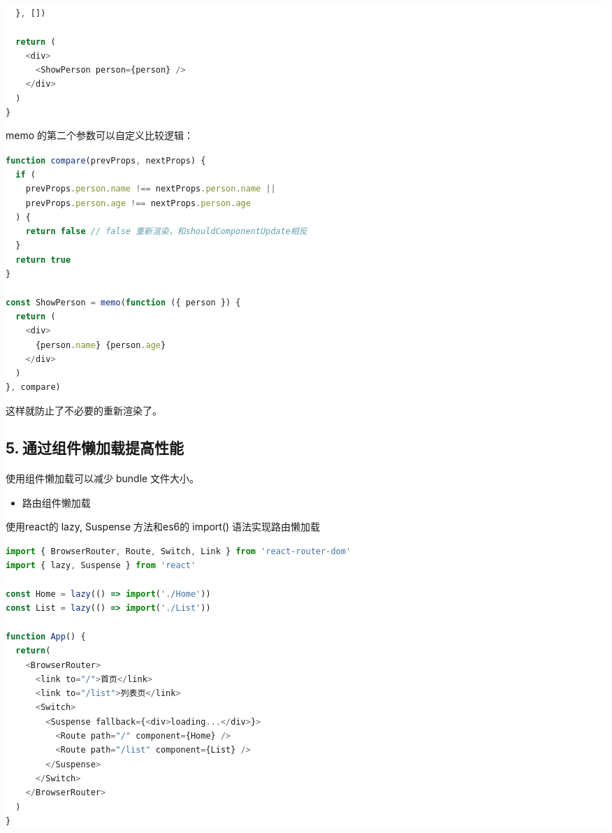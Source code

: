 ```js
  }, [])

  return (
    <div>
      <ShowPerson person={person} />
    </div>
  )
}
```

memo 的第二个参数可以自定义比较逻辑：

```js
function compare(prevProps, nextProps) {
  if (
    prevProps.person.name !== nextProps.person.name || 
    prevProps.person.age !== nextProps.person.age
  ) {
    return false // false 重新渲染，和shouldComponentUpdate相反
  }
  return true
}

const ShowPerson = memo(function ({ person }) {
  return (
    <div>
      {person.name} {person.age}
    </div>
  )
}, compare)
```

这样就防止了不必要的重新渲染了。

## 5. 通过组件懒加载提高性能

使用组件懒加载可以减少 bundle 文件大小。

* 路由组件懒加载

使用react的 lazy, Suspense 方法和es6的 import() 语法实现路由懒加载

```js
import { BrowserRouter, Route, Switch, Link } from 'react-router-dom'
import { lazy, Suspense } from 'react'

const Home = lazy(() => import('./Home'))
const List = lazy(() => import('./List'))

function App() {
  return(
    <BrowserRouter>
      <link to="/">首页</link>
      <link to="/list">列表页</link>
      <Switch>
        <Suspense fallback={<div>loading...</div>}>
          <Route path="/" component={Home} />
          <Route path="/list" component={List} />
        </Suspense>
      </Switch>
    </BrowserRouter>
  )
}
```
